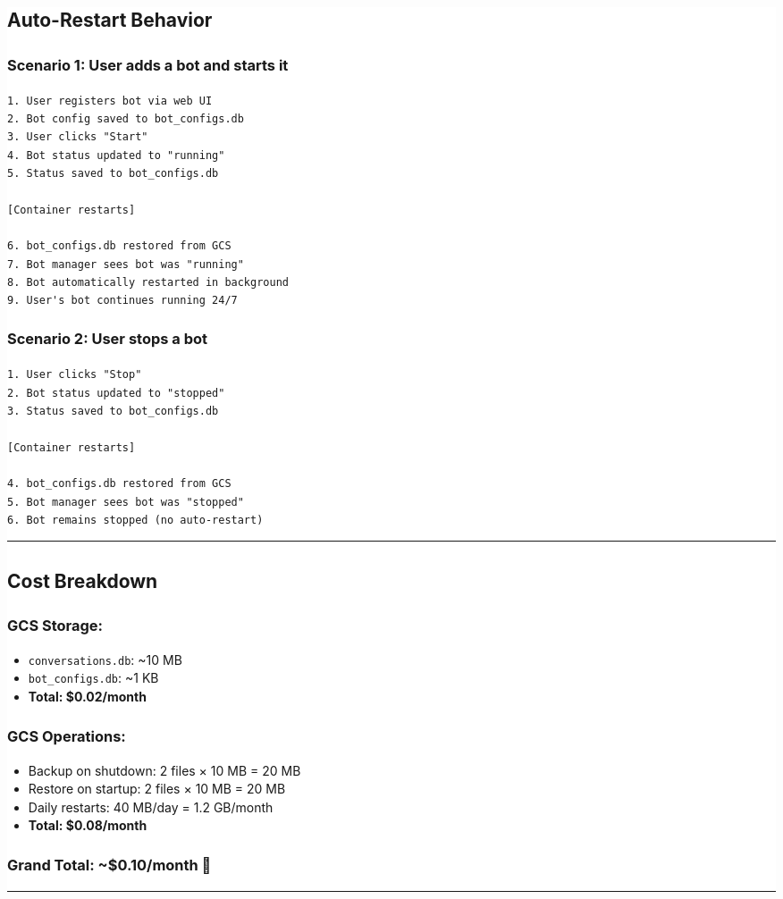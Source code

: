## Auto-Restart Behavior

### Scenario 1: User adds a bot and starts it
```
1. User registers bot via web UI
2. Bot config saved to bot_configs.db
3. User clicks "Start"
4. Bot status updated to "running"
5. Status saved to bot_configs.db

[Container restarts]

6. bot_configs.db restored from GCS
7. Bot manager sees bot was "running"
8. Bot automatically restarted in background
9. User's bot continues running 24/7
```

### Scenario 2: User stops a bot
```
1. User clicks "Stop"
2. Bot status updated to "stopped"
3. Status saved to bot_configs.db

[Container restarts]

4. bot_configs.db restored from GCS
5. Bot manager sees bot was "stopped"
6. Bot remains stopped (no auto-restart)
```

---

## Cost Breakdown

### GCS Storage:
- `conversations.db`: ~10 MB
- `bot_configs.db`: ~1 KB
- **Total: $0.02/month**

### GCS Operations:
- Backup on shutdown: 2 files × 10 MB = 20 MB
- Restore on startup: 2 files × 10 MB = 20 MB
- Daily restarts: 40 MB/day = 1.2 GB/month
- **Total: $0.08/month**

### **Grand Total: ~$0.10/month** 🎉

---
